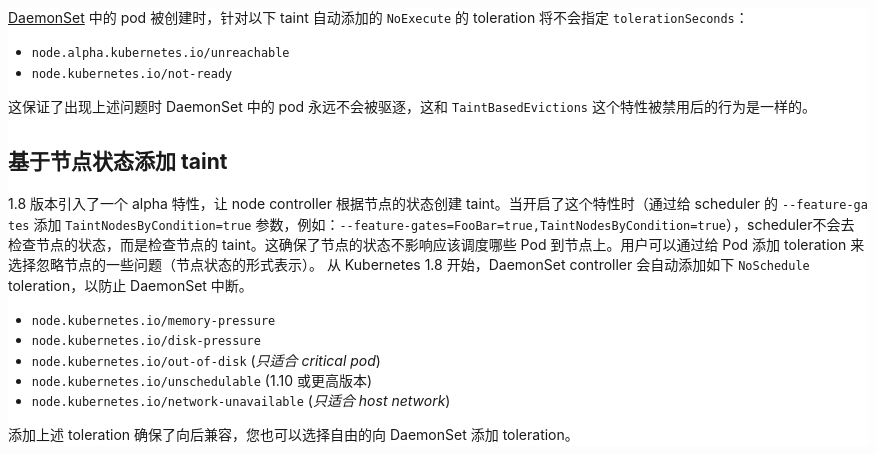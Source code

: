 
[DaemonSet](/zh/docs/concepts/workloads/controllers/daemonset/) 中的 pod 被创建时，针对以下 taint 自动添加的 `NoExecute` 的 toleration 将不会指定 `tolerationSeconds`：

  * `node.alpha.kubernetes.io/unreachable`
  * `node.kubernetes.io/not-ready`

这保证了出现上述问题时 DaemonSet 中的 pod 永远不会被驱逐，这和 `TaintBasedEvictions` 这个特性被禁用后的行为是一样的。



## 基于节点状态添加 taint


1.8 版本引入了一个 alpha 特性，让 node controller 根据节点的状态创建 taint。当开启了这个特性时（通过给 scheduler 的 `--feature-gates` 添加 `TaintNodesByCondition=true` 参数，例如：`--feature-gates=FooBar=true,TaintNodesByCondition=true`），scheduler不会去检查节点的状态，而是检查节点的 taint。这确保了节点的状态不影响应该调度哪些 Pod 到节点上。用户可以通过给 Pod 添加 toleration 来选择忽略节点的一些问题（节点状态的形式表示）。
从 Kubernetes 1.8 开始，DaemonSet controller 会自动添加如下 `NoSchedule` toleration，以防止 DaemonSet 中断。
  * `node.kubernetes.io/memory-pressure`
  * `node.kubernetes.io/disk-pressure`
  * `node.kubernetes.io/out-of-disk` (*只适合 critical pod*)
  * `node.kubernetes.io/unschedulable` (1.10 或更高版本)
  * `node.kubernetes.io/network-unavailable` (*只适合 host network*)


添加上述 toleration 确保了向后兼容，您也可以选择自由的向 DaemonSet 添加 toleration。

